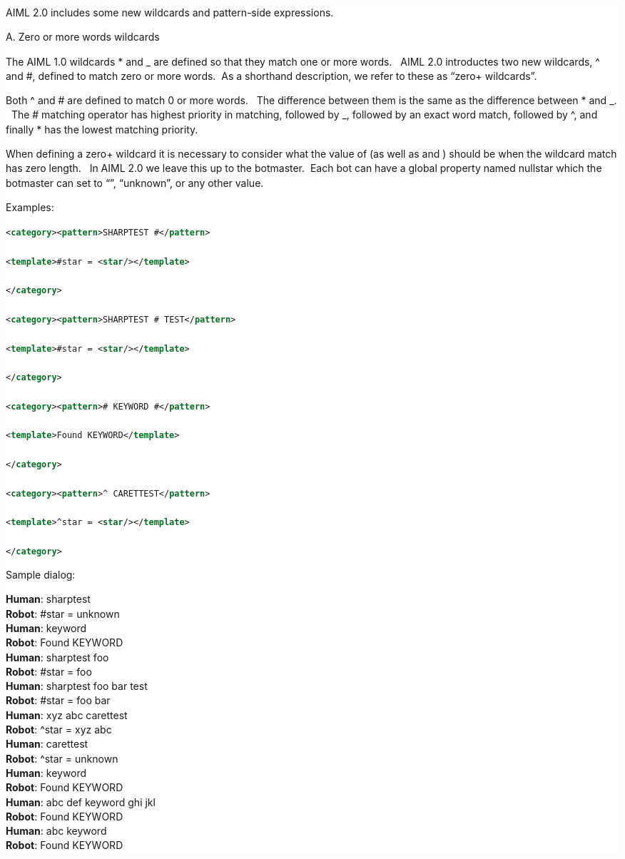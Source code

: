 AIML 2.0 includes some new wildcards and pattern-side expressions.  

A. Zero or more words wildcards

The AIML 1.0 wildcards * and _ are defined so that they match one or more
words.   AIML 2.0 introductes two new wildcards, ^ and #, defined to match zero
or more words.  As a shorthand description, we refer to these as “zero+
wildcards”.

Both ^ and # are defined to match 0 or more words.   The difference between
them is the same as the difference between * and _.   The # matching operator
has highest priority in matching, followed by _, followed by an exact word
match, followed by ^, and finally * has the lowest matching priority.

When defining a zero+ wildcard it is necessary to consider what the value of
<star/> (as well as <thatstar/> and <topicstar/>) should be when the wildcard
match has zero length.   In AIML 2.0 we leave this up to the botmaster.  Each
bot can have a global property named nullstar which the botmaster can set to
“”, “unknown”, or any other value.

Examples:

```xml
<category><pattern>SHARPTEST #</pattern>

<template>#star = <star/></template>

</category>

<category><pattern>SHARPTEST # TEST</pattern>

<template>#star = <star/></template>

</category>

<category><pattern># KEYWORD #</pattern>

<template>Found KEYWORD</template>

</category>

<category><pattern>^ CARETTEST</pattern>

<template>^star = <star/></template>

</category>
```

Sample dialog:

**Human**: sharptest<br>
**Robot**: #star = unknown<br>
**Human**: keyword<br>
**Robot**: Found KEYWORD<br>
**Human**: sharptest foo<br>
**Robot**: #star = foo<br>
**Human**: sharptest foo bar test<br>
**Robot**: #star = foo bar<br>
**Human**: xyz abc carettest<br>
**Robot**: ^star = xyz abc<br>
**Human**: carettest<br>
**Robot**: ^star = unknown<br>
**Human**: keyword<br>
**Robot**: Found KEYWORD<br>
**Human**: abc def keyword ghi jkl<br>
**Robot**: Found KEYWORD<br>
**Human**: abc keyword<br>
**Robot**: Found KEYWORD<br>